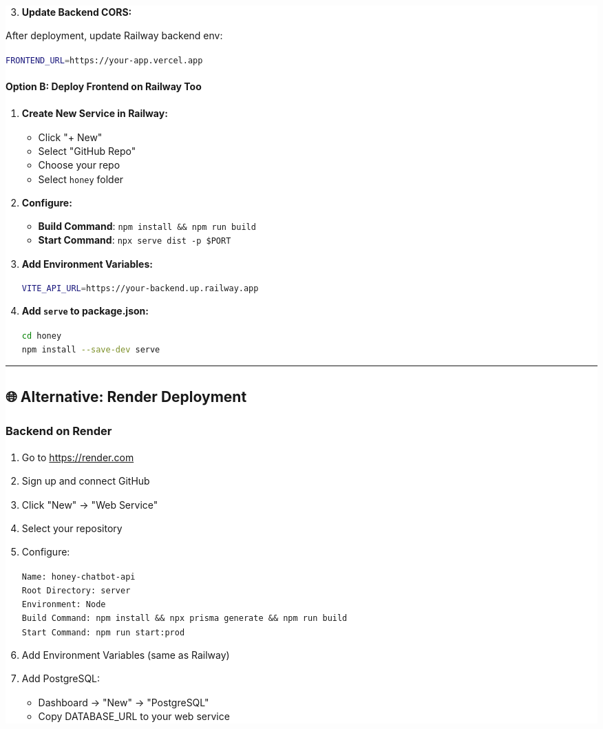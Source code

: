 3. **Update Backend CORS:**

After deployment, update Railway backend env:

```bash
FRONTEND_URL=https://your-app.vercel.app
```

#### Option B: Deploy Frontend on Railway Too

1. **Create New Service in Railway:**

   - Click "+ New"
   - Select "GitHub Repo"
   - Choose your repo
   - Select `honey` folder

2. **Configure:**

   - **Build Command**: `npm install && npm run build`
   - **Start Command**: `npx serve dist -p $PORT`

3. **Add Environment Variables:**

   ```bash
   VITE_API_URL=https://your-backend.up.railway.app
   ```

4. **Add `serve` to package.json:**
   ```bash
   cd honey
   npm install --save-dev serve
   ```

---

## 🌐 Alternative: Render Deployment

### **Backend on Render**

1. Go to https://render.com
2. Sign up and connect GitHub
3. Click "New" → "Web Service"
4. Select your repository
5. Configure:

   ```
   Name: honey-chatbot-api
   Root Directory: server
   Environment: Node
   Build Command: npm install && npx prisma generate && npm run build
   Start Command: npm run start:prod
   ```

6. Add Environment Variables (same as Railway)

7. Add PostgreSQL:
   - Dashboard → "New" → "PostgreSQL"
   - Copy DATABASE_URL to your web service
